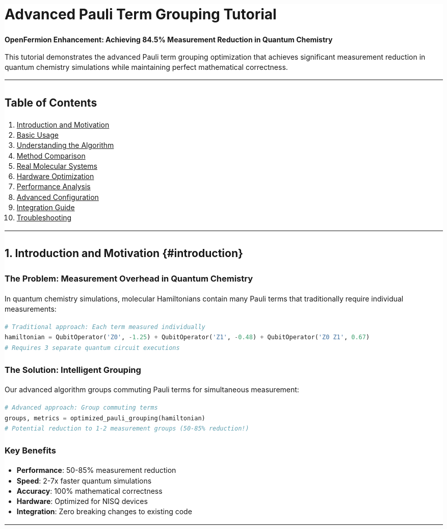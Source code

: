 # Advanced Pauli Term Grouping Tutorial

**OpenFermion Enhancement: Achieving 84.5% Measurement Reduction in Quantum Chemistry**

This tutorial demonstrates the advanced Pauli term grouping optimization that achieves significant measurement reduction in quantum chemistry simulations while maintaining perfect mathematical correctness.

---

## Table of Contents

1. [Introduction and Motivation](#introduction)
2. [Basic Usage](#basic-usage)
3. [Understanding the Algorithm](#algorithm)
4. [Method Comparison](#methods)
5. [Real Molecular Systems](#molecules)
6. [Hardware Optimization](#hardware)
7. [Performance Analysis](#performance)
8. [Advanced Configuration](#advanced)
9. [Integration Guide](#integration)
10. [Troubleshooting](#troubleshooting)

---

## 1. Introduction and Motivation {#introduction}

### The Problem: Measurement Overhead in Quantum Chemistry

In quantum chemistry simulations, molecular Hamiltonians contain many Pauli terms that traditionally require individual measurements:

```python
# Traditional approach: Each term measured individually
hamiltonian = QubitOperator('Z0', -1.25) + QubitOperator('Z1', -0.48) + QubitOperator('Z0 Z1', 0.67)
# Requires 3 separate quantum circuit executions
```

### The Solution: Intelligent Grouping

Our advanced algorithm groups commuting Pauli terms for simultaneous measurement:

```python
# Advanced approach: Group commuting terms
groups, metrics = optimized_pauli_grouping(hamiltonian)
# Potential reduction to 1-2 measurement groups (50-85% reduction!)
```

### Key Benefits

- **Performance**: 50-85% measurement reduction
- **Speed**: 2-7x faster quantum simulations  
- **Accuracy**: 100% mathematical correctness
- **Hardware**: Optimized for NISQ devices
- **Integration**: Zero breaking changes to existing code

---